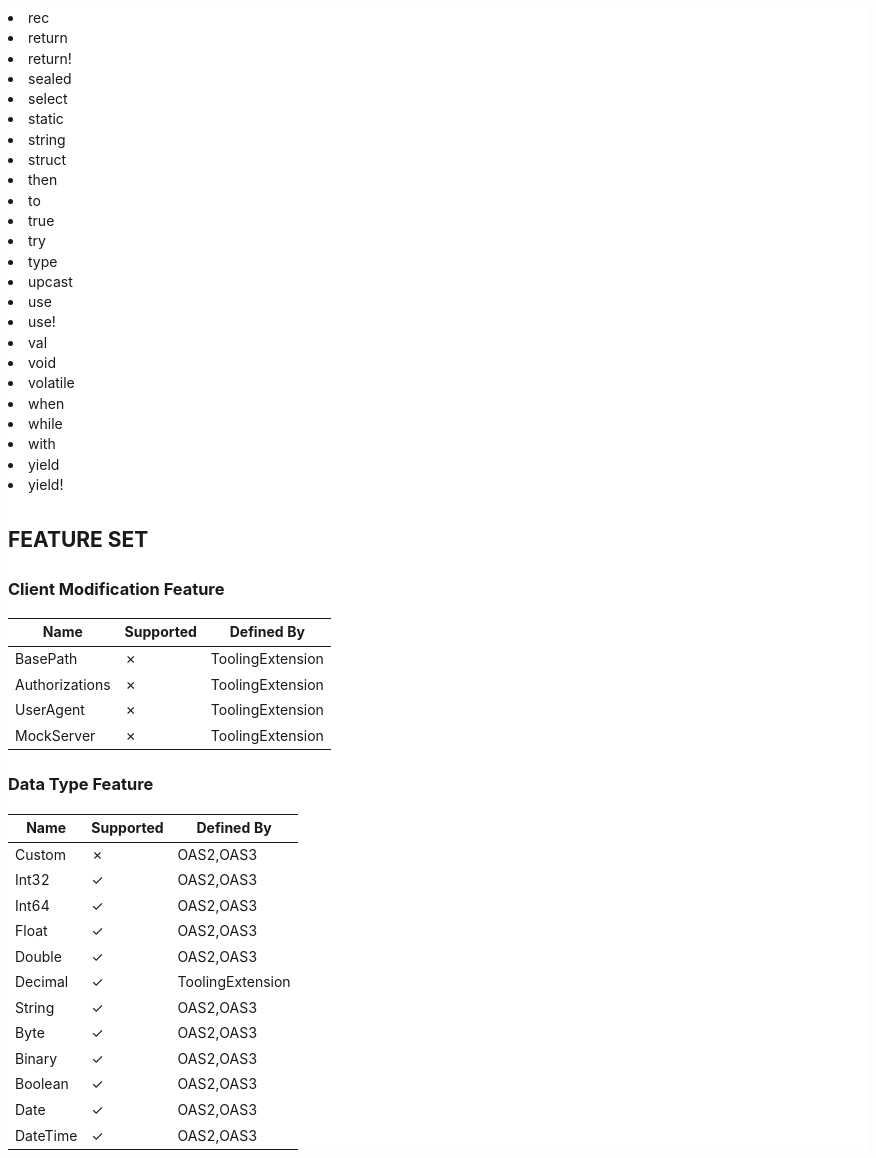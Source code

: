 <li>rec</li>
<li>return</li>
<li>return!</li>
<li>sealed</li>
<li>select</li>
<li>static</li>
<li>string</li>
<li>struct</li>
<li>then</li>
<li>to</li>
<li>true</li>
<li>try</li>
<li>type</li>
<li>upcast</li>
<li>use</li>
<li>use!</li>
<li>val</li>
<li>void</li>
<li>volatile</li>
<li>when</li>
<li>while</li>
<li>with</li>
<li>yield</li>
<li>yield!</li>
</ul>

## FEATURE SET


### Client Modification Feature
| Name | Supported | Defined By |
| ---- | --------- | ---------- |
|BasePath|✗|ToolingExtension
|Authorizations|✗|ToolingExtension
|UserAgent|✗|ToolingExtension
|MockServer|✗|ToolingExtension

### Data Type Feature
| Name | Supported | Defined By |
| ---- | --------- | ---------- |
|Custom|✗|OAS2,OAS3
|Int32|✓|OAS2,OAS3
|Int64|✓|OAS2,OAS3
|Float|✓|OAS2,OAS3
|Double|✓|OAS2,OAS3
|Decimal|✓|ToolingExtension
|String|✓|OAS2,OAS3
|Byte|✓|OAS2,OAS3
|Binary|✓|OAS2,OAS3
|Boolean|✓|OAS2,OAS3
|Date|✓|OAS2,OAS3
|DateTime|✓|OAS2,OAS3